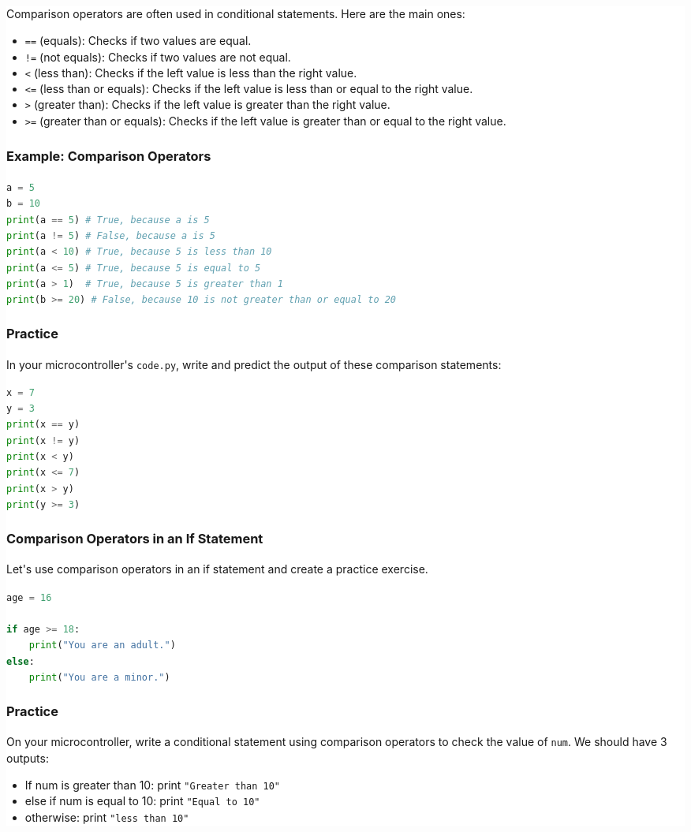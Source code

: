 Comparison operators are often used in conditional statements. Here are the main ones:

- `==` (equals): Checks if two values are equal.
- `!=` (not equals): Checks if two values are not equal.
- `<` (less than): Checks if the left value is less than the right value.
- `<=` (less than or equals): Checks if the left value is less than or equal to the right value.
- `>` (greater than): Checks if the left value is greater than the right value.
- `>=` (greater than or equals): Checks if the left value is greater than or equal to the right value.

### Example: Comparison Operators

```python
a = 5
b = 10
print(a == 5) # True, because a is 5
print(a != 5) # False, because a is 5
print(a < 10) # True, because 5 is less than 10
print(a <= 5) # True, because 5 is equal to 5
print(a > 1)  # True, because 5 is greater than 1
print(b >= 20) # False, because 10 is not greater than or equal to 20
```

### Practice

In your microcontroller's `code.py`, write and predict the output of these comparison statements:

```python
x = 7
y = 3
print(x == y) 
print(x != y)
print(x < y)  
print(x <= 7) 
print(x > y)  
print(y >= 3) 
```

### Comparison Operators in an If Statement

Let's use comparison operators in an if statement and create a practice exercise.

```python
age = 16

if age >= 18:
    print("You are an adult.")
else:
    print("You are a minor.")
```

### Practice

On your microcontroller, write a conditional statement using comparison operators to check the value of `num`. We should have 3 outputs:
* If num is greater than 10: print `"Greater than 10"`
* else if num is equal to 10: print `"Equal to 10"`
* otherwise: print `"less than 10"`
